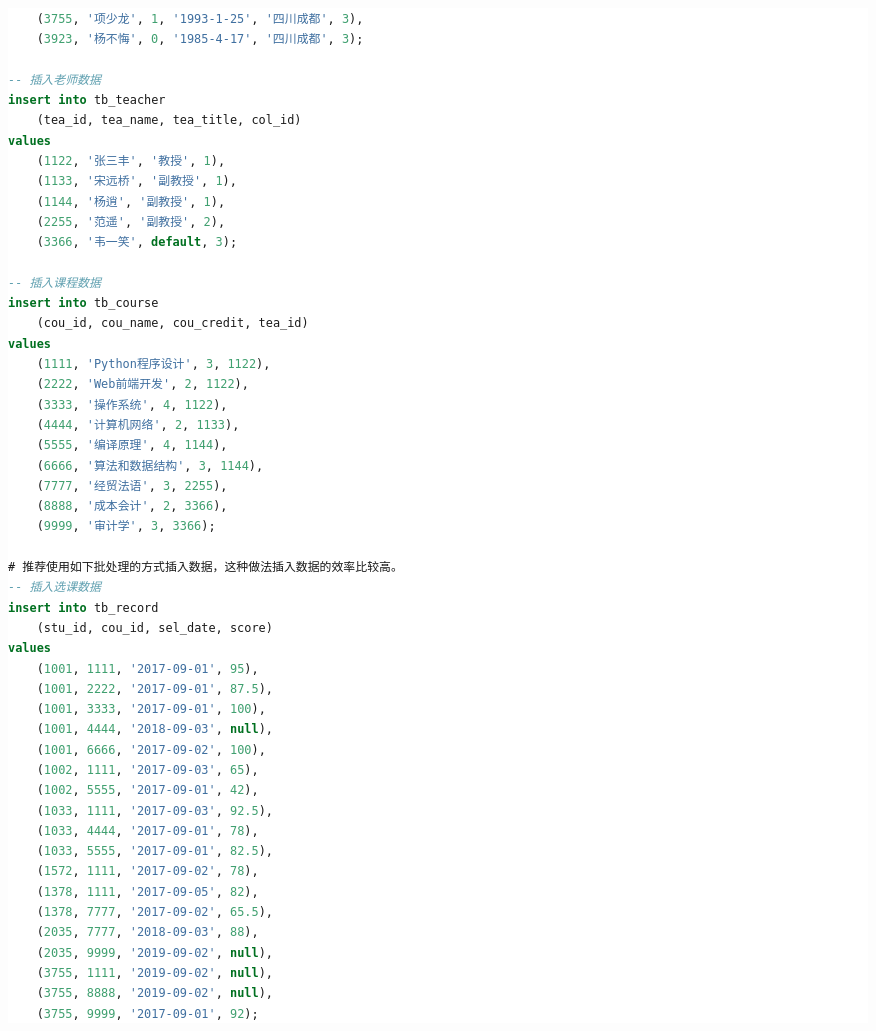 ```sql
    (3755, '项少龙', 1, '1993-1-25', '四川成都', 3),
    (3923, '杨不悔', 0, '1985-4-17', '四川成都', 3);

-- 插入老师数据
insert into tb_teacher 
    (tea_id, tea_name, tea_title, col_id) 
values 
    (1122, '张三丰', '教授', 1),
    (1133, '宋远桥', '副教授', 1),
    (1144, '杨逍', '副教授', 1),
    (2255, '范遥', '副教授', 2),
    (3366, '韦一笑', default, 3);

-- 插入课程数据
insert into tb_course 
    (cou_id, cou_name, cou_credit, tea_id) 
values 
    (1111, 'Python程序设计', 3, 1122),
    (2222, 'Web前端开发', 2, 1122),
    (3333, '操作系统', 4, 1122),
    (4444, '计算机网络', 2, 1133),
    (5555, '编译原理', 4, 1144),
    (6666, '算法和数据结构', 3, 1144),
    (7777, '经贸法语', 3, 2255),
    (8888, '成本会计', 2, 3366),
    (9999, '审计学', 3, 3366);

# 推荐使用如下批处理的方式插入数据，这种做法插入数据的效率比较高。
-- 插入选课数据
insert into tb_record 
    (stu_id, cou_id, sel_date, score) 
values 
    (1001, 1111, '2017-09-01', 95),
    (1001, 2222, '2017-09-01', 87.5),
    (1001, 3333, '2017-09-01', 100),
    (1001, 4444, '2018-09-03', null),
    (1001, 6666, '2017-09-02', 100),
    (1002, 1111, '2017-09-03', 65),
    (1002, 5555, '2017-09-01', 42),
    (1033, 1111, '2017-09-03', 92.5),
    (1033, 4444, '2017-09-01', 78),
    (1033, 5555, '2017-09-01', 82.5),
    (1572, 1111, '2017-09-02', 78),
    (1378, 1111, '2017-09-05', 82),
    (1378, 7777, '2017-09-02', 65.5),
    (2035, 7777, '2018-09-03', 88),
    (2035, 9999, '2019-09-02', null),
    (3755, 1111, '2019-09-02', null),
    (3755, 8888, '2019-09-02', null),
    (3755, 9999, '2017-09-01', 92);
```
